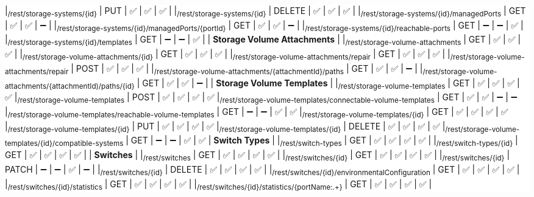 |<sub>/rest/storage-systems/{id}</sub>                                                    | PUT      | :white_check_mark:   | :white_check_mark:   | :white_check_mark:   |
|<sub>/rest/storage-systems/{id}</sub>                                                    | DELETE   | :white_check_mark:   | :white_check_mark:   | :white_check_mark:   |
|<sub>/rest/storage-systems/{id}/managedPorts</sub>                                       | GET      | :white_check_mark:   | :white_check_mark:   | :heavy_minus_sign:   |
|<sub>/rest/storage-systems/{id}/managedPorts/{portId}</sub>                              | GET      | :white_check_mark:   | :white_check_mark:   | :heavy_minus_sign:   |
|<sub>/rest/storage-systems/{id}/reachable-ports</sub>                                    | GET      | :heavy_minus_sign:   | :heavy_minus_sign:   | :white_check_mark:   |
|<sub>/rest/storage-systems/{id}/templates</sub>                                          | GET      | :heavy_minus_sign:   | :heavy_minus_sign:   | :white_check_mark:   |
|     **Storage Volume Attachments**                                                                                                                |
|<sub>/rest/storage-volume-attachments</sub>                                              | GET      | :white_check_mark:   | :white_check_mark:   | :white_check_mark:   |
|<sub>/rest/storage-volume-attachments/{id}</sub>                                         | GET      | :white_check_mark:   | :white_check_mark:   | :white_check_mark:   |
|<sub>/rest/storage-volume-attachments/repair</sub>                                       | GET      | :white_check_mark:   | :white_check_mark:   | :white_check_mark:   |
|<sub>/rest/storage-volume-attachments/repair</sub>                                       | POST     | :white_check_mark:   | :white_check_mark:   | :white_check_mark:   |
|<sub>/rest/storage-volume-attachments/{attachmentId}/paths</sub>                         | GET      | :white_check_mark:   | :white_check_mark:   | :heavy_minus_sign:   |
|<sub>/rest/storage-volume-attachments/{attachmentId)/paths/{id}</sub>                    | GET      | :white_check_mark:   | :white_check_mark:   | :heavy_minus_sign:   |
|     **Storage Volume Templates**                                                                                                                  |
|<sub>/rest/storage-volume-templates</sub>                                                | GET      | :white_check_mark:   | :white_check_mark:   | :white_check_mark:   | :white_check_mark:
|<sub>/rest/storage-volume-templates</sub>                                                | POST     | :white_check_mark:   | :white_check_mark:   | :white_check_mark:   | :white_check_mark:
|<sub>/rest/storage-volume-templates/connectable-volume-templates</sub>                   | GET      | :white_check_mark:   | :white_check_mark:   | :heavy_minus_sign:   | :heavy_minus_sign:
|<sub>/rest/storage-volume-templates/reachable-volume-templates</sub>                     | GET      | :heavy_minus_sign:   | :heavy_minus_sign:   | :white_check_mark:   | :white_check_mark:
|<sub>/rest/storage-volume-templates/{id}</sub>                                           | GET      | :white_check_mark:   | :white_check_mark:   | :white_check_mark:   | :white_check_mark:
|<sub>/rest/storage-volume-templates/{id}</sub>                                           | PUT      | :white_check_mark:   | :white_check_mark:   | :white_check_mark:   | :white_check_mark:
|<sub>/rest/storage-volume-templates/{id}</sub>                                           | DELETE   | :white_check_mark:   | :white_check_mark:   | :white_check_mark:   | :white_check_mark:
|<sub>/rest/storage-volume-templates/{id}/compatible-systems</sub>                        | GET      | :heavy_minus_sign:   | :heavy_minus_sign:   | :white_check_mark:   | :white_check_mark:
|     **Switch Types**                                                                                                                              |
|<sub>/rest/switch-types</sub>                                                            | GET      | :white_check_mark:   | :white_check_mark:   | :white_check_mark:   | :white_check_mark:   |
|<sub>/rest/switch-types/{id}</sub>                                                       | GET      | :white_check_mark:   | :white_check_mark:   | :white_check_mark:   | :white_check_mark:   |
|     **Switches**                                                                                                                                   |
|<sub>/rest/switches</sub>                                                                | GET      | :white_check_mark:   | :white_check_mark:   | :white_check_mark:   | :white_check_mark:   |
|<sub>/rest/switches/{id}</sub>                                                           | GET      | :white_check_mark:   | :white_check_mark:   | :white_check_mark:   | :white_check_mark:   |
|<sub>/rest/switches/{id}</sub>                                                           | PATCH    | :heavy_minus_sign:   | :heavy_minus_sign:   | :white_check_mark:   | :heavy_minus_sign:   |
|<sub>/rest/switches/{id}</sub>                                                           | DELETE   | :white_check_mark:   | :white_check_mark:   | :white_check_mark:   | :white_check_mark:   |
|<sub>/rest/switches/{id}/environmentalConfiguration</sub>                                | GET      | :white_check_mark:   | :white_check_mark:   | :white_check_mark:   | :white_check_mark:   |
|<sub>/rest/switches/{id}/statistics</sub>                                                | GET      | :white_check_mark:   | :white_check_mark:   | :white_check_mark:   | :white_check_mark:   |
|<sub>/rest/switches/{id}/statistics/{portName:.+}</sub>                                  | GET      | :white_check_mark:   | :white_check_mark:   | :white_check_mark:   | :white_check_mark:   |